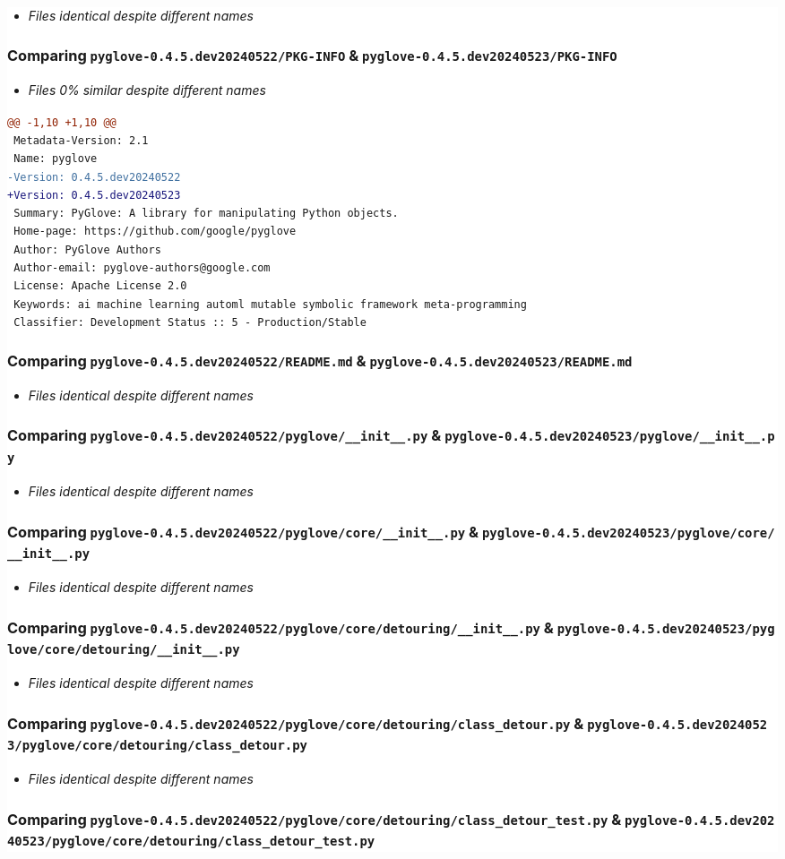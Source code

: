  * *Files identical despite different names*

### Comparing `pyglove-0.4.5.dev20240522/PKG-INFO` & `pyglove-0.4.5.dev20240523/PKG-INFO`

 * *Files 0% similar despite different names*

```diff
@@ -1,10 +1,10 @@
 Metadata-Version: 2.1
 Name: pyglove
-Version: 0.4.5.dev20240522
+Version: 0.4.5.dev20240523
 Summary: PyGlove: A library for manipulating Python objects.
 Home-page: https://github.com/google/pyglove
 Author: PyGlove Authors
 Author-email: pyglove-authors@google.com
 License: Apache License 2.0
 Keywords: ai machine learning automl mutable symbolic framework meta-programming
 Classifier: Development Status :: 5 - Production/Stable
```

### Comparing `pyglove-0.4.5.dev20240522/README.md` & `pyglove-0.4.5.dev20240523/README.md`

 * *Files identical despite different names*

### Comparing `pyglove-0.4.5.dev20240522/pyglove/__init__.py` & `pyglove-0.4.5.dev20240523/pyglove/__init__.py`

 * *Files identical despite different names*

### Comparing `pyglove-0.4.5.dev20240522/pyglove/core/__init__.py` & `pyglove-0.4.5.dev20240523/pyglove/core/__init__.py`

 * *Files identical despite different names*

### Comparing `pyglove-0.4.5.dev20240522/pyglove/core/detouring/__init__.py` & `pyglove-0.4.5.dev20240523/pyglove/core/detouring/__init__.py`

 * *Files identical despite different names*

### Comparing `pyglove-0.4.5.dev20240522/pyglove/core/detouring/class_detour.py` & `pyglove-0.4.5.dev20240523/pyglove/core/detouring/class_detour.py`

 * *Files identical despite different names*

### Comparing `pyglove-0.4.5.dev20240522/pyglove/core/detouring/class_detour_test.py` & `pyglove-0.4.5.dev20240523/pyglove/core/detouring/class_detour_test.py`
